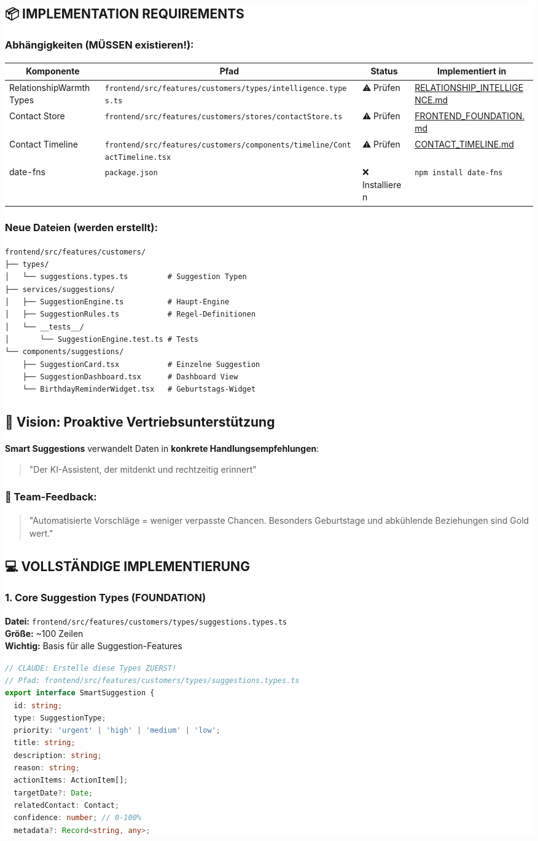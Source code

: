 ## 📦 IMPLEMENTATION REQUIREMENTS

### Abhängigkeiten (MÜSSEN existieren!):

| Komponente | Pfad | Status | Implementiert in |
|------------|------|--------|------------------|
| RelationshipWarmth Types | `frontend/src/features/customers/types/intelligence.types.ts` | ⚠️ Prüfen | [RELATIONSHIP_INTELLIGENCE.md](/Users/joergstreeck/freshplan-sales-tool/docs/features/FC-005-CUSTOMER-MANAGEMENT/Step3/RELATIONSHIP_INTELLIGENCE.md) |
| Contact Store | `frontend/src/features/customers/stores/contactStore.ts` | ⚠️ Prüfen | [FRONTEND_FOUNDATION.md](/Users/joergstreeck/freshplan-sales-tool/docs/features/FC-005-CUSTOMER-MANAGEMENT/Step3/FRONTEND_FOUNDATION.md) |
| Contact Timeline | `frontend/src/features/customers/components/timeline/ContactTimeline.tsx` | ⚠️ Prüfen | [CONTACT_TIMELINE.md](/Users/joergstreeck/freshplan-sales-tool/docs/features/FC-005-CUSTOMER-MANAGEMENT/Step3/CONTACT_TIMELINE.md) |
| date-fns | `package.json` | ❌ Installieren | `npm install date-fns` |

### Neue Dateien (werden erstellt):

```
frontend/src/features/customers/
├── types/
│   └── suggestions.types.ts         # Suggestion Typen
├── services/suggestions/
│   ├── SuggestionEngine.ts          # Haupt-Engine
│   ├── SuggestionRules.ts           # Regel-Definitionen
│   └── __tests__/
│       └── SuggestionEngine.test.ts # Tests
└── components/suggestions/
    ├── SuggestionCard.tsx           # Einzelne Suggestion
    ├── SuggestionDashboard.tsx      # Dashboard View
    └── BirthdayReminderWidget.tsx   # Geburtstags-Widget
```  

## 🎯 Vision: Proaktive Vertriebsunterstützung

**Smart Suggestions** verwandelt Daten in **konkrete Handlungsempfehlungen**:

> "Der KI-Assistent, der mitdenkt und rechtzeitig erinnert"

### 💬 Team-Feedback:
> "Automatisierte Vorschläge = weniger verpasste Chancen. Besonders Geburtstage und abkühlende Beziehungen sind Gold wert."

## 💻 VOLLSTÄNDIGE IMPLEMENTIERUNG

### 1. Core Suggestion Types (FOUNDATION)

**Datei:** `frontend/src/features/customers/types/suggestions.types.ts`  
**Größe:** ~100 Zeilen  
**Wichtig:** Basis für alle Suggestion-Features

```typescript
// CLAUDE: Erstelle diese Types ZUERST!
// Pfad: frontend/src/features/customers/types/suggestions.types.ts
export interface SmartSuggestion {
  id: string;
  type: SuggestionType;
  priority: 'urgent' | 'high' | 'medium' | 'low';
  title: string;
  description: string;
  reason: string;
  actionItems: ActionItem[];
  targetDate?: Date;
  relatedContact: Contact;
  confidence: number; // 0-100%
  metadata?: Record<string, any>;
```
